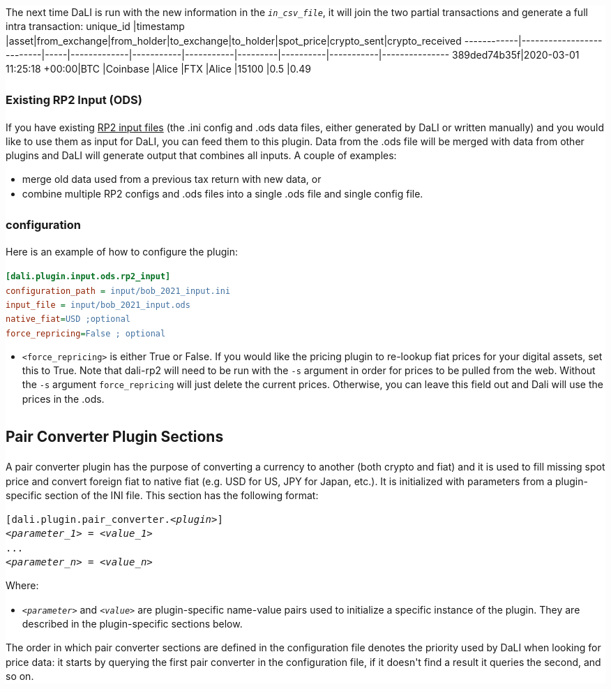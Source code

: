 The next time DaLI is run with the new information in the *`in_csv_file`*, it will join the two partial transactions and generate a full intra transaction:
unique_id   |timestamp                 |asset|from_exchange|from_holder|to_exchange|to_holder|spot_price|crypto_sent|crypto_received
------------|--------------------------|-----|-------------|-----------|-----------|---------|----------|-----------|---------------
389ded74b35f|2020-03-01 11:25:18 +00:00|BTC  |Coinbase     |Alice      |FTX        |Alice    |15100     |0.5        |0.49

### Existing RP2 Input (ODS)
If you have existing [RP2 input files](https://github.com/eprbell/rp2/blob/main/docs/output_files.md) (the .ini config and .ods data files, either generated by DaLI or written manually) and you would like to use them as input for DaLI, you can feed them to this plugin. Data from the .ods file will be merged with data from other plugins and DaLI will generate output that combines all inputs. A couple of examples:
* merge old data used from a previous tax return with new data, or
* combine multiple RP2 configs and .ods files into a single .ods file and single config file.

### configuration
Here is an example of how to configure the plugin:
```ini
[dali.plugin.input.ods.rp2_input]
configuration_path = input/bob_2021_input.ini
input_file = input/bob_2021_input.ods
native_fiat=USD ;optional
force_repricing=False ; optional
```

* `<force_repricing>` is either True or False. If you would like the pricing plugin to re-lookup fiat prices for your digital assets, set this to True. Note that dali-rp2 will need to be run with the `-s` argument in order for prices to be pulled from the web. Without the `-s` argument `force_repricing` will just delete the current prices. Otherwise, you can leave this field out and Dali will use the prices in the .ods.

## Pair Converter Plugin Sections
A pair converter plugin has the purpose of converting a currency to another (both crypto and fiat) and it is used to fill missing spot price and convert foreign fiat to native fiat (e.g. USD for US, JPY for Japan, etc.). It is initialized with parameters from a plugin-specific section of the INI file. This section has the following format:
<pre>
[dali.plugin.pair_converter.<em>&lt;plugin&gt;</em>]
<em>&lt;parameter_1&gt;</em> = <em>&lt;value_1&gt;</em>
...
<em>&lt;parameter_n&gt;</em> = <em>&lt;value_n&gt;</em>
</pre>
Where:
* *`<parameter>`* and *`<value>`* are plugin-specific name-value pairs used to initialize a specific instance of the plugin. They are described in the plugin-specific sections below.

The order in which pair converter sections are defined in the configuration file denotes the priority used by DaLI when looking for price data: it starts by querying the first pair converter in the configuration file, if it doesn't find a result it queries the second, and so on.
